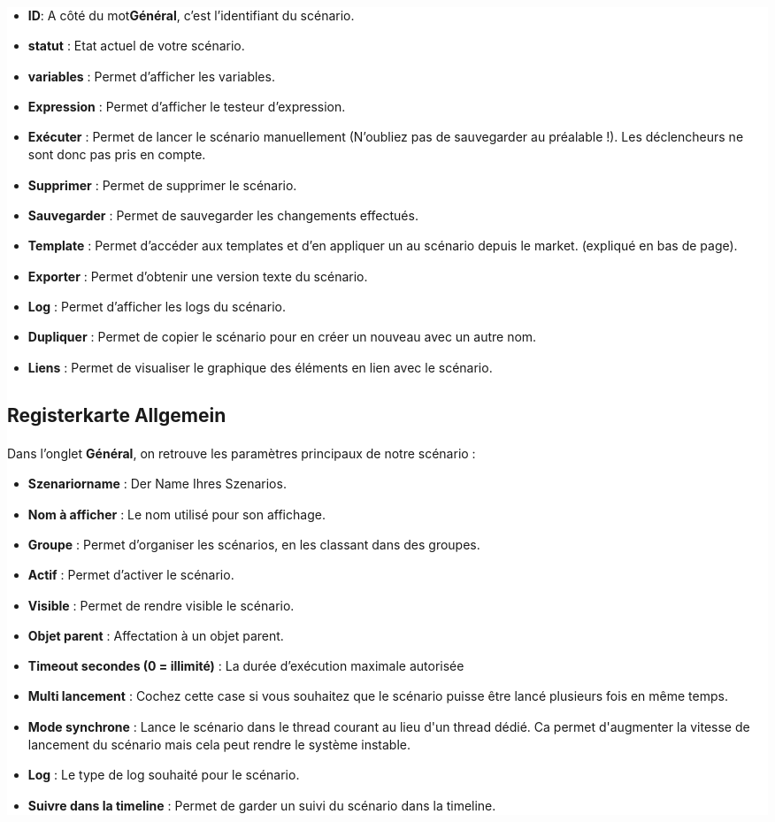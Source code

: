 -   **ID**: A côté du mot**Général**, c’est l’identifiant du scénario.

-   **statut** : Etat actuel de votre scénario.

-   **variables** : Permet d’afficher les variables.

-   **Expression** : Permet d’afficher le testeur d’expression.

-   **Exécuter** : Permet de lancer le scénario manuellement (N’oubliez
    pas de sauvegarder au préalable !). Les déclencheurs ne sont donc
    pas pris en compte.

-   **Supprimer** : Permet de supprimer le scénario.

-   **Sauvegarder** : Permet de sauvegarder les changements effectués.

-   **Template** : Permet d’accéder aux templates et d’en appliquer un
    au scénario depuis le market. (expliqué en bas de page).

-   **Exporter** : Permet d’obtenir une version texte du scénario.

-   **Log** : Permet d’afficher les logs du scénario.

-   **Dupliquer** : Permet de copier le scénario pour en créer un
    nouveau avec un autre nom.

-   **Liens** : Permet de visualiser le graphique des éléments en lien
    avec le scénario.

Registerkarte Allgemein 
--------------

Dans l’onglet **Général**, on retrouve les paramètres principaux de
notre scénario :

-   **Szenariorname** : Der Name Ihres Szenarios.

-   **Nom à afficher** : Le nom utilisé pour son affichage.

-   **Groupe** : Permet d’organiser les scénarios, en les classant dans
    des groupes.

-   **Actif** : Permet d’activer le scénario.

-   **Visible** : Permet de rendre visible le scénario.

-   **Objet parent** : Affectation à un objet parent.

-   **Timeout secondes (0 = illimité)** : La durée d’exécution maximale
    autorisée

-   **Multi lancement** : Cochez cette case si vous souhaitez que le
    scénario puisse être lancé plusieurs fois en même temps.

-   **Mode synchrone** : Lance le scénario dans le thread courant au lieu d'un thread dédié. Ca permet d'augmenter la vitesse de lancement du scénario mais cela peut rendre le système instable.

-   **Log** : Le type de log souhaité pour le scénario.

-   **Suivre dans la timeline** : Permet de garder un suivi du scénario
    dans la timeline.
